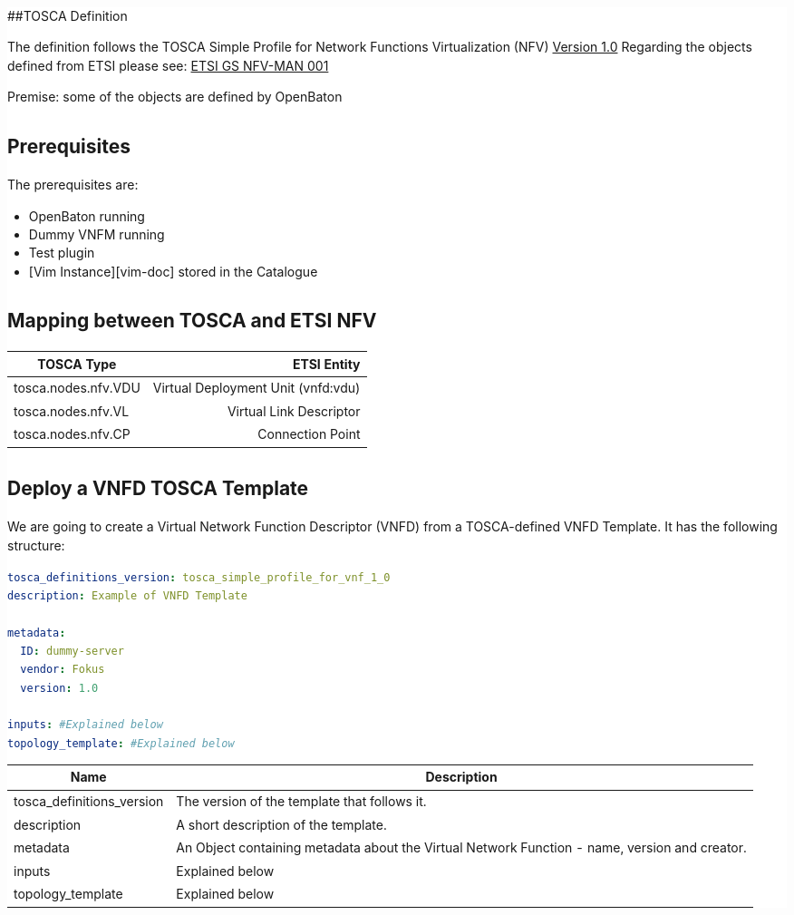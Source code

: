 ##TOSCA Definition

The definition follows the TOSCA Simple Profile for Network Functions Virtualization (NFV) [Version 1.0][tosca-nfv]
Regarding the objects defined from ETSI please see: [ETSI GS NFV-MAN 001][ETSI-MANO]

Premise: some of the objects are defined by OpenBaton

## Prerequisites

The prerequisites are:

* OpenBaton running
* Dummy VNFM running
* Test plugin
* [Vim Instance][vim-doc] stored in the Catalogue


##  Mapping between TOSCA and ETSI NFV


| TOSCA Type          			| ETSI Entity       													|
| -------------   				| -------------:													|
| tosca.nodes.nfv.VDU			| Virtual Deployment Unit (vnfd:vdu)     	|
| tosca.nodes.nfv.VL 			| Virtual Link Descriptor     	|
| tosca.nodes.nfv.CP 			| Connection Point      	|


## Deploy a VNFD TOSCA Template

We are going to create a Virtual Network Function Descriptor (VNFD) from a TOSCA-defined VNFD Template.
It has the following structure:

```yaml
tosca_definitions_version: tosca_simple_profile_for_vnf_1_0
description: Example of VNFD Template

metadata:
  ID: dummy-server
  vendor: Fokus
  version: 1.0
  
inputs: #Explained below
topology_template: #Explained below
```
| Name          		| Description       											|
| -------------   		| -------------	            | 
| tosca_definitions_version 	| The version of the template that follows it.    |
| description  	| A short description of the template.    |
| metadata  	| An Object containing metadata about the Virtual Network Function - name, version and creator.    |
| inputs  	| Explained below    |
| topology_template 	| Explained below   |


[tosca-nfv]: http://docs.oasis-open.org/tosca/tosca-nfv/v1.0/tosca-nfv-v1.0.html
[ETSI-MANO]: https://www.etsi.org/deliver/etsi_gs/NFV-MAN/001_099/001/01.01.01_60/gs_NFV-MAN001v010101p.pdf
[TOSCA-simple-YAML]: http://docs.oasis-open.org/tosca/TOSCA-Simple-Profile-YAML/v1.0/csprd01/TOSCA-Simple-Profile-YAML-v1.0-csprd01.html#_Toc430015766
[vnfm-generic]: vnfm-generic